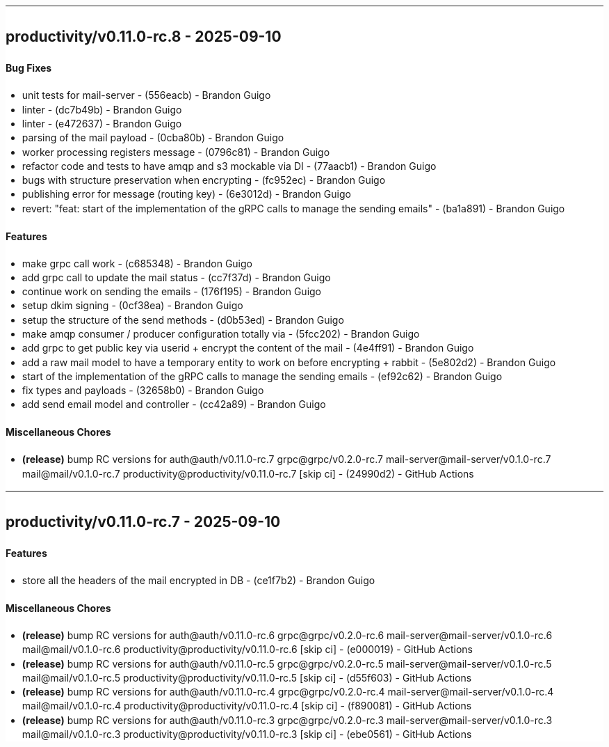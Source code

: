 - - -

## productivity/v0.11.0-rc.8 - 2025-09-10
#### Bug Fixes
- unit tests for mail-server - (556eacb) - Brandon Guigo
- linter - (dc7b49b) - Brandon Guigo
- linter - (e472637) - Brandon Guigo
- parsing of the mail payload - (0cba80b) - Brandon Guigo
- worker processing registers message - (0796c81) - Brandon Guigo
- refactor code and tests to have amqp and s3 mockable via DI - (77aacb1) - Brandon Guigo
- bugs with structure preservation when encrypting - (fc952ec) - Brandon Guigo
- publishing error for message (routing key) - (6e3012d) - Brandon Guigo
- revert: "feat: start of the implementation of the gRPC calls to manage the sending emails" - (ba1a891) - Brandon Guigo
#### Features
- make grpc call work - (c685348) - Brandon Guigo
- add grpc call to update the mail status - (cc7f37d) - Brandon Guigo
- continue work on sending the emails - (176f195) - Brandon Guigo
- setup dkim signing - (0cf38ea) - Brandon Guigo
- setup the structure of the send methods - (d0b53ed) - Brandon Guigo
- make amqp consumer / producer configuration totally via - (5fcc202) - Brandon Guigo
- add grpc to get public key via userid + encrypt the content of the mail - (4e4ff91) - Brandon Guigo
- add a raw mail model to have a temporary entity to work on before encrypting + rabbit - (5e802d2) - Brandon Guigo
- start of the implementation of the gRPC calls to manage the sending emails - (ef92c62) - Brandon Guigo
- fix types and payloads - (32658b0) - Brandon Guigo
- add send email model and controller - (cc42a89) - Brandon Guigo
#### Miscellaneous Chores
- **(release)** bump RC versions for auth@auth/v0.11.0-rc.7 grpc@grpc/v0.2.0-rc.7 mail-server@mail-server/v0.1.0-rc.7 mail@mail/v0.1.0-rc.7 productivity@productivity/v0.11.0-rc.7 [skip ci] - (24990d2) - GitHub Actions

- - -

## productivity/v0.11.0-rc.7 - 2025-09-10
#### Features
- store all the headers of the mail encrypted in DB - (ce1f7b2) - Brandon Guigo
#### Miscellaneous Chores
- **(release)** bump RC versions for auth@auth/v0.11.0-rc.6 grpc@grpc/v0.2.0-rc.6 mail-server@mail-server/v0.1.0-rc.6 mail@mail/v0.1.0-rc.6 productivity@productivity/v0.11.0-rc.6 [skip ci] - (e000019) - GitHub Actions
- **(release)** bump RC versions for auth@auth/v0.11.0-rc.5 grpc@grpc/v0.2.0-rc.5 mail-server@mail-server/v0.1.0-rc.5 mail@mail/v0.1.0-rc.5 productivity@productivity/v0.11.0-rc.5 [skip ci] - (d55f603) - GitHub Actions
- **(release)** bump RC versions for auth@auth/v0.11.0-rc.4 grpc@grpc/v0.2.0-rc.4 mail-server@mail-server/v0.1.0-rc.4 mail@mail/v0.1.0-rc.4 productivity@productivity/v0.11.0-rc.4 [skip ci] - (f890081) - GitHub Actions
- **(release)** bump RC versions for auth@auth/v0.11.0-rc.3 grpc@grpc/v0.2.0-rc.3 mail-server@mail-server/v0.1.0-rc.3 mail@mail/v0.1.0-rc.3 productivity@productivity/v0.11.0-rc.3 [skip ci] - (ebe0561) - GitHub Actions
